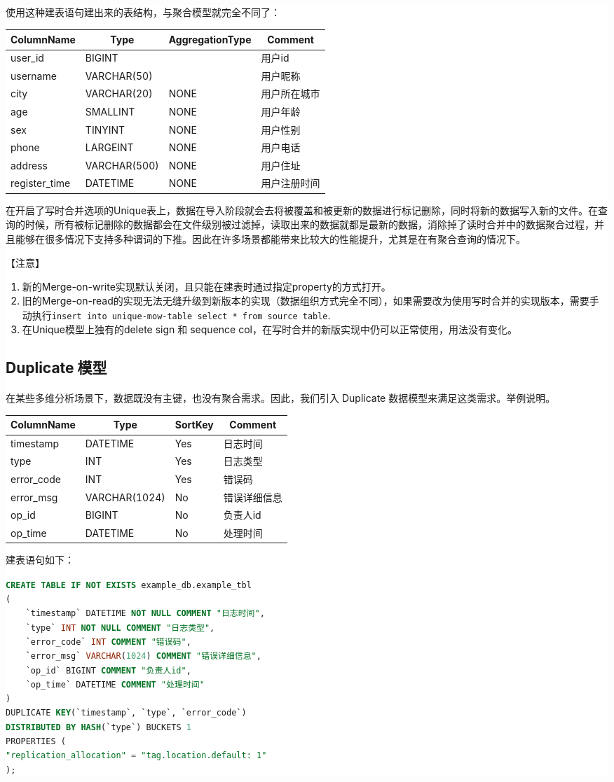使用这种建表语句建出来的表结构，与聚合模型就完全不同了：

| ColumnName    | Type         | AggregationType | Comment      |
| ------------- | ------------ | --------------- | ------------ |
| user_id       | BIGINT       |                 | 用户id       |
| username      | VARCHAR(50)  |                 | 用户昵称     |
| city          | VARCHAR(20)  | NONE            | 用户所在城市 |
| age           | SMALLINT     | NONE            | 用户年龄     |
| sex           | TINYINT      | NONE            | 用户性别     |
| phone         | LARGEINT     | NONE            | 用户电话     |
| address       | VARCHAR(500) | NONE            | 用户住址     |
| register_time | DATETIME     | NONE            | 用户注册时间 |

在开启了写时合并选项的Unique表上，数据在导入阶段就会去将被覆盖和被更新的数据进行标记删除，同时将新的数据写入新的文件。在查询的时候，所有被标记删除的数据都会在文件级别被过滤掉，读取出来的数据就都是最新的数据，消除掉了读时合并中的数据聚合过程，并且能够在很多情况下支持多种谓词的下推。因此在许多场景都能带来比较大的性能提升，尤其是在有聚合查询的情况下。

【注意】
1. 新的Merge-on-write实现默认关闭，且只能在建表时通过指定property的方式打开。
2. 旧的Merge-on-read的实现无法无缝升级到新版本的实现（数据组织方式完全不同），如果需要改为使用写时合并的实现版本，需要手动执行`insert into unique-mow-table select * from source table`.
3. 在Unique模型上独有的delete sign 和 sequence col，在写时合并的新版实现中仍可以正常使用，用法没有变化。

</version>

## Duplicate 模型

在某些多维分析场景下，数据既没有主键，也没有聚合需求。因此，我们引入 Duplicate 数据模型来满足这类需求。举例说明。

| ColumnName | Type          | SortKey | Comment      |
| ---------- | ------------- | ------- | ------------ |
| timestamp  | DATETIME      | Yes     | 日志时间     |
| type       | INT           | Yes     | 日志类型     |
| error_code | INT           | Yes     | 错误码       |
| error_msg  | VARCHAR(1024) | No      | 错误详细信息 |
| op_id      | BIGINT        | No      | 负责人id     |
| op_time    | DATETIME      | No      | 处理时间     |

建表语句如下：

```sql
CREATE TABLE IF NOT EXISTS example_db.example_tbl
(
    `timestamp` DATETIME NOT NULL COMMENT "日志时间",
    `type` INT NOT NULL COMMENT "日志类型",
    `error_code` INT COMMENT "错误码",
    `error_msg` VARCHAR(1024) COMMENT "错误详细信息",
    `op_id` BIGINT COMMENT "负责人id",
    `op_time` DATETIME COMMENT "处理时间"
)
DUPLICATE KEY(`timestamp`, `type`, `error_code`)
DISTRIBUTED BY HASH(`type`) BUCKETS 1
PROPERTIES (
"replication_allocation" = "tag.location.default: 1"
);
```
